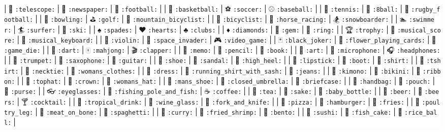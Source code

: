 | :telescope: `:telescope:`                                           | :newspaper: `:newspaper:`                                   | :football: `:football:`                             |
| :basketball: `:basketball:`                                         | :soccer: `:soccer:`                                         | :baseball: `:baseball:`                             |
| :tennis: `:tennis:`                                                 | :8ball: `:8ball:`                                           | :rugby_football: `:rugby_football:`                 |
| :bowling: `:bowling:`                                               | :golf: `:golf:`                                             | :mountain_bicyclist: `:mountain_bicyclist:`         |
| :bicyclist: `:bicyclist:`                                           | :horse_racing: `:horse_racing:`                             | :snowboarder: `:snowboarder:`                       |
| :swimmer: `:swimmer:`                                               | :surfer: `:surfer:`                                         | :ski: `:ski:`                                       |
| :spades: `:spades:`                                                 | :hearts: `:hearts:`                                         | :clubs: `:clubs:`                                   |
| :diamonds: `:diamonds:`                                             | :gem: `:gem:`                                               | :ring: `:ring:`                                     |
| :trophy: `:trophy:`                                                 | :musical_score: `:musical_score:`                           | :musical_keyboard: `:musical_keyboard:`             |
| :violin: `:violin:`                                                 | :space_invader: `:space_invader:`                           | :video_game: `:video_game:`                         |
| :black_joker: `:black_joker:`                                       | :flower_playing_cards: `:flower_playing_cards:`             | :game_die: `:game_die:`                             |
| :dart: `:dart:`                                                     | :mahjong: `:mahjong:`                                       | :clapper: `:clapper:`                               |
| :memo: `:memo:`                                                     | :pencil: `:pencil:`                                         | :book: `:book:`                                     |
| :art: `:art:`                                                       | :microphone: `:microphone:`                                 | :headphones: `:headphones:`                         |
| :trumpet: `:trumpet:`                                               | :saxophone: `:saxophone:`                                   | :guitar: `:guitar:`                                 |
| :shoe: `:shoe:`                                                     | :sandal: `:sandal:`                                         | :high_heel: `:high_heel:`                           |
| :lipstick: `:lipstick:`                                             | :boot: `:boot:`                                             | :shirt: `:shirt:`                                   |
| :tshirt: `:tshirt:`                                                 | :necktie: `:necktie:`                                       | :womans_clothes: `:womans_clothes:`                 |
| :dress: `:dress:`                                                   | :running_shirt_with_sash: `:running_shirt_with_sash:`       | :jeans: `:jeans:`                                   |
| :kimono: `:kimono:`                                                 | :bikini: `:bikini:`                                         | :ribbon: `:ribbon:`                                 |
| :tophat: `:tophat:`                                                 | :crown: `:crown:`                                           | :womans_hat: `:womans_hat:`                         |
| :mans_shoe: `:mans_shoe:`                                           | :closed_umbrella: `:closed_umbrella:`                       | :briefcase: `:briefcase:`                           |
| :handbag: `:handbag:`                                               | :pouch: `:pouch:`                                           | :purse: `:purse:`                                   |
| :eyeglasses: `:eyeglasses:`                                         | :fishing_pole_and_fish: `:fishing_pole_and_fish:`           | :coffee: `:coffee:`                                 |
| :tea: `:tea:`                                                       | :sake: `:sake:`                                             | :baby_bottle: `:baby_bottle:`                       |
| :beer: `:beer:`                                                     | :beers: `:beers:`                                           | :cocktail: `:cocktail:`                             |
| :tropical_drink: `:tropical_drink:`                                 | :wine_glass: `:wine_glass:`                                 | :fork_and_knife: `:fork_and_knife:`                 |
| :pizza: `:pizza:`                                                   | :hamburger: `:hamburger:`                                   | :fries: `:fries:`                                   |
| :poultry_leg: `:poultry_leg:`                                       | :meat_on_bone: `:meat_on_bone:`                             | :spaghetti: `:spaghetti:`                           |
| :curry: `:curry:`                                                   | :fried_shrimp: `:fried_shrimp:`                             | :bento: `:bento:`                                   |
| :sushi: `:sushi:`                                                   | :fish_cake: `:fish_cake:`                                   | :rice_ball: `:rice_ball:`                           |
